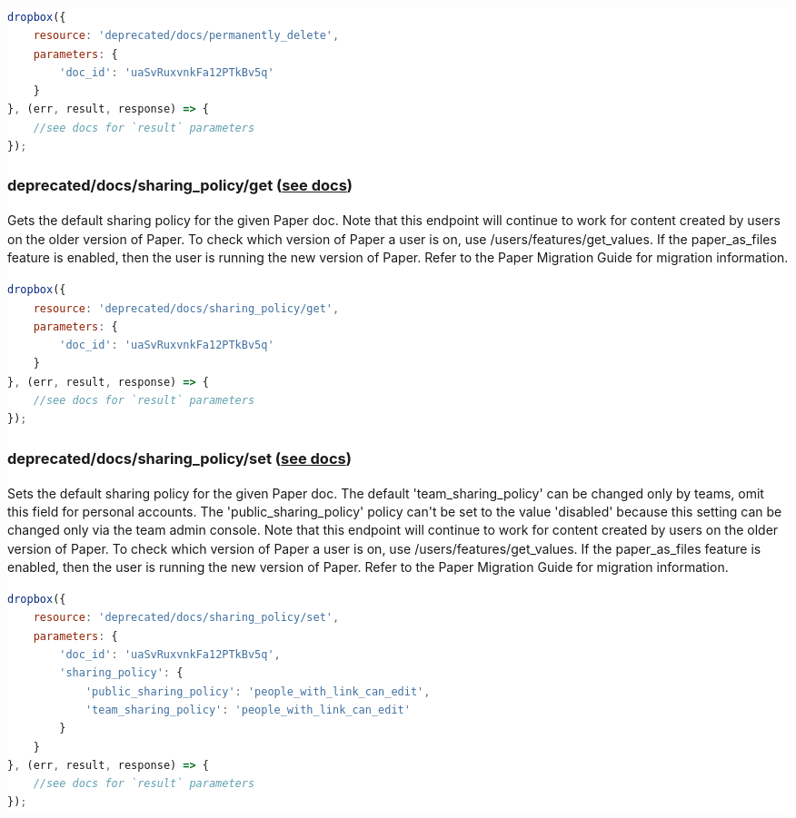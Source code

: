 ```js
dropbox({
    resource: 'deprecated/docs/permanently_delete',
    parameters: {
        'doc_id': 'uaSvRuxvnkFa12PTkBv5q'
    }
}, (err, result, response) => {
    //see docs for `result` parameters
});
```


### deprecated/docs/sharing_policy/get ([see docs](https://www.dropbox.com/developers/documentation/http/documentation#deprecated-docs-sharing_policy-get))
Gets the default sharing policy for the given Paper doc. Note that this endpoint will continue to work for content created by users on the older version of Paper. To check which version of Paper a user is on, use /users/features/get_values. If the paper_as_files feature is enabled, then the user is running the new version of Paper. Refer to the Paper Migration Guide for migration information.

```js
dropbox({
    resource: 'deprecated/docs/sharing_policy/get',
    parameters: {
        'doc_id': 'uaSvRuxvnkFa12PTkBv5q'
    }
}, (err, result, response) => {
    //see docs for `result` parameters
});
```


### deprecated/docs/sharing_policy/set ([see docs](https://www.dropbox.com/developers/documentation/http/documentation#deprecated-docs-sharing_policy-set))
Sets the default sharing policy for the given Paper doc. The default 'team_sharing_policy' can be changed only by teams, omit this field for personal accounts. The 'public_sharing_policy' policy can't be set to the value 'disabled' because this setting can be changed only via the team admin console. Note that this endpoint will continue to work for content created by users on the older version of Paper. To check which version of Paper a user is on, use /users/features/get_values. If the paper_as_files feature is enabled, then the user is running the new version of Paper. Refer to the Paper Migration Guide for migration information.

```js
dropbox({
    resource: 'deprecated/docs/sharing_policy/set',
    parameters: {
        'doc_id': 'uaSvRuxvnkFa12PTkBv5q',
        'sharing_policy': {
            'public_sharing_policy': 'people_with_link_can_edit',
            'team_sharing_policy': 'people_with_link_can_edit'
        }
    }
}, (err, result, response) => {
    //see docs for `result` parameters
});
```

